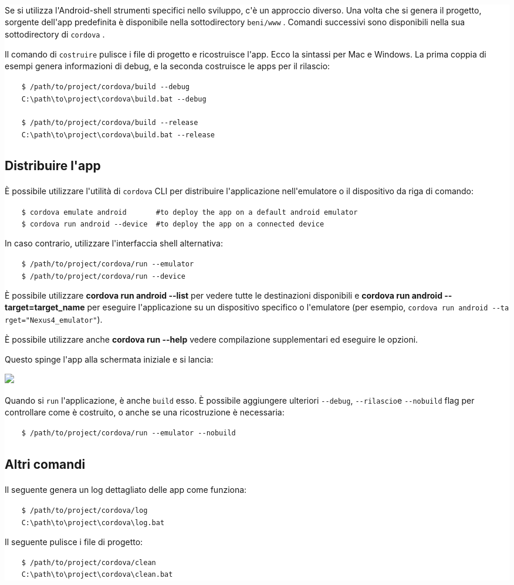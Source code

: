 Se si utilizza l'Android-shell strumenti specifici nello sviluppo, c'è un approccio diverso. Una volta che si genera il progetto, sorgente dell'app predefinita è disponibile nella sottodirectory `beni/www` . Comandi successivi sono disponibili nella sua sottodirectory di `cordova` .

Il comando di `costruire` pulisce i file di progetto e ricostruisce l'app. Ecco la sintassi per Mac e Windows. La prima coppia di esempi genera informazioni di debug, e la seconda costruisce le apps per il rilascio:

        $ /path/to/project/cordova/build --debug
        C:\path\to\project\cordova\build.bat --debug
    
        $ /path/to/project/cordova/build --release
        C:\path\to\project\cordova\build.bat --release
    

## Distribuire l'app

È possibile utilizzare l'utilità di `cordova` CLI per distribuire l'applicazione nell'emulatore o il dispositivo da riga di comando:

        $ cordova emulate android       #to deploy the app on a default android emulator
        $ cordova run android --device  #to deploy the app on a connected device
    

In caso contrario, utilizzare l'interfaccia shell alternativa:

        $ /path/to/project/cordova/run --emulator
        $ /path/to/project/cordova/run --device
    

È possibile utilizzare **cordova run android --list** per vedere tutte le destinazioni disponibili e **cordova run android --target=target_name** per eseguire l'applicazione su un dispositivo specifico o l'emulatore (per esempio, `cordova run android --target="Nexus4_emulator"`).

È possibile utilizzare anche **cordova run --help** vedere compilazione supplementari ed eseguire le opzioni.

Questo spinge l'app alla schermata iniziale e si lancia:

![][18]

 [18]: img/guide/platforms/android/emulator2x.png

Quando si `run` l'applicazione, è anche `build` esso. È possibile aggiungere ulteriori `--debug`, `--rilascio`e `--nobuild` flag per controllare come è costruito, o anche se una ricostruzione è necessaria:

        $ /path/to/project/cordova/run --emulator --nobuild
    

## Altri comandi

Il seguente genera un log dettagliato delle app come funziona:

        $ /path/to/project/cordova/log
        C:\path\to\project\cordova\log.bat
    

Il seguente pulisce i file di progetto:

        $ /path/to/project/cordova/clean
        C:\path\to\project\cordova\clean.bat
    

 [1]: http://developer.android.com/sdk/index.html#Requirements
 [2]: http://developer.android.com/about/dashboards/index.html
 [3]: http://cordova.apache.org
 [4]: http://www.oracle.com/technetwork/java/javase/downloads/jdk7-downloads-1880260.html
 [5]: http://developer.android.com/sdk/installing/index.html?pkg=tools
 [6]: http://developer.android.com/sdk/installing/index.html?pkg=studio
 [7]: http://developer.android.com/sdk/installing/adding-packages.html
 [8]: img/guide/platforms/android/asdk_device.png
 [9]: img/guide/platforms/android/asdk_newAVD.png
 [10]: img/guide/platforms/android/asdk_avds.png
 [11]: img/guide/platforms/android/asdk_emulator.png
 [12]: http://ark.intel.com/products/virtualizationtechnology
 [13]: https://downloadcenter.intel.com/Detail_Desc.aspx?ProductID=1881&DwnldID=7838
 [14]: https://downloadcenter.intel.com/Detail_Desc.aspx?ProductID=1881&DwnldID=7840&lang=eng
 [15]: img/guide/platforms/android/intel_pid_util_620px.png
 [16]: img/guide/platforms/android/asdk_man_intel_image_haxm.png
 [17]: http://software.intel.com/en-us/android/articles/speeding-up-the-android-emulator-on-intel-architecture
 [19]: img/guide/platforms/android/asdk_import_project.png
 [20]: img/guide/platforms/android/asdk_import_select_location.png
 [21]: img/guide/platforms/android/asdk_import_done.png
 [22]: http://developer.android.com/tools/studio/index.html
 [23]: http://developer.android.com/tools/building/building-studio.html